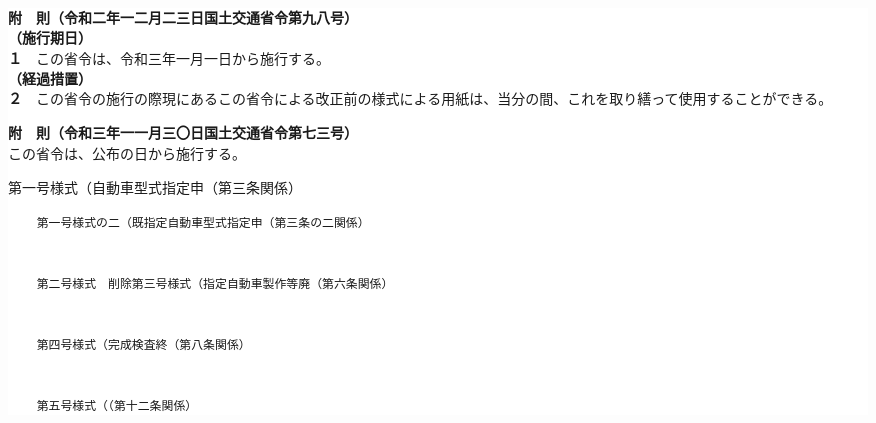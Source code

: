 **附　則（令和二年一二月二三日国土交通省令第九八号）**  
**（施行期日）**  
**１**　この省令は、令和三年一月一日から施行する。  
**（経過措置）**  
**２**　この省令の施行の際現にあるこの省令による改正前の様式による用紙は、当分の間、これを取り繕って使用することができる。  
  
**附　則（令和三年一一月三〇日国土交通省令第七三号）**  
この省令は、公布の日から施行する。  
  
第一号様式（自動車型式指定申（第三条関係）  

          
        第一号様式の二（既指定自動車型式指定申（第三条の二関係）  

          
        第二号様式　削除第三号様式（指定自動車製作等廃（第六条関係）  

          
        第四号様式（完成検査終（第八条関係）  

          
        第五号様式（（第十二条関係）  

          
        